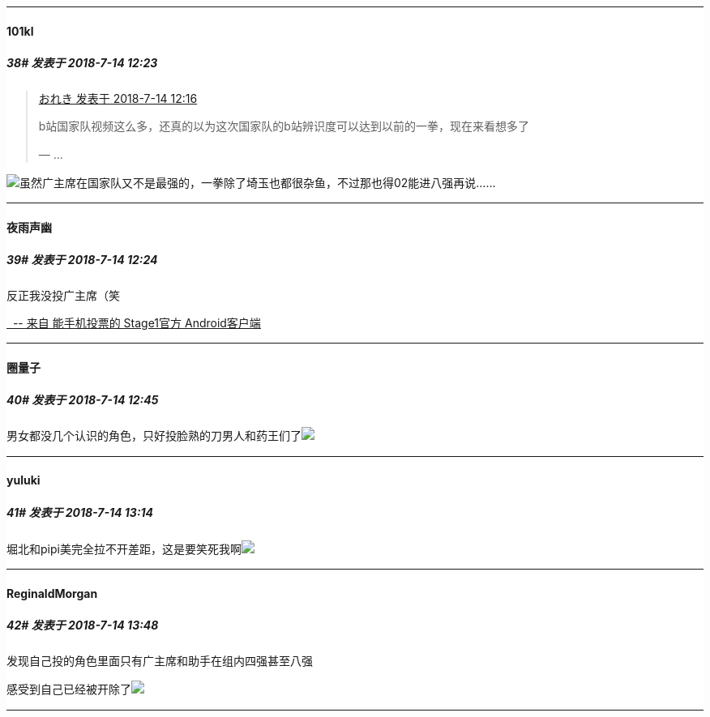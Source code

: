 
-----

####  101kl  
##### 38#       发表于 2018-7-14 12:23


<blockquote><a href="httphttps://bbs.saraba1st.com/2b/forum.php?mod=redirect&amp;goto=findpost&amp;pid=40330381&amp;ptid=1725775" target="_blank">おれき 发表于 2018-7-14 12:16</a>

b站国家队视频这么多，还真的以为这次国家队的b站辨识度可以达到以前的一拳，现在来看想多了


— ...</blockquote>
<img src="https://static.saraba1st.com/image/smiley/face2017/067.png" referrerpolicy="no-referrer">虽然广主席在国家队又不是最强的，一拳除了埼玉也都很杂鱼，不过那也得02能进八强再说……


-----

####  夜雨声幽  
##### 39#       发表于 2018-7-14 12:24


反正我没投广主席（笑

[  -- 来自 能手机投票的 Stage1官方 Android客户端](https://www.coolapk.com/apk/140634)


-----

####  圈量子  
##### 40#       发表于 2018-7-14 12:45


男女都没几个认识的角色，只好投脸熟的刀男人和药王们了<img src="https://static.saraba1st.com/image/smiley/face2017/001.png" referrerpolicy="no-referrer">


-----

####  yuluki  
##### 41#       发表于 2018-7-14 13:14


堀北和pipi美完全拉不开差距，这是要笑死我啊<img src="https://static.saraba1st.com/image/smiley/face2017/049.png" referrerpolicy="no-referrer">


-----

####  ReginaldMorgan  
##### 42#       发表于 2018-7-14 13:48


发现自己投的角色里面只有广主席和助手在组内四强甚至八强

感受到自己已经被开除了<img src="https://static.saraba1st.com/image/smiley/face2017/187.png" referrerpolicy="no-referrer">


-----
